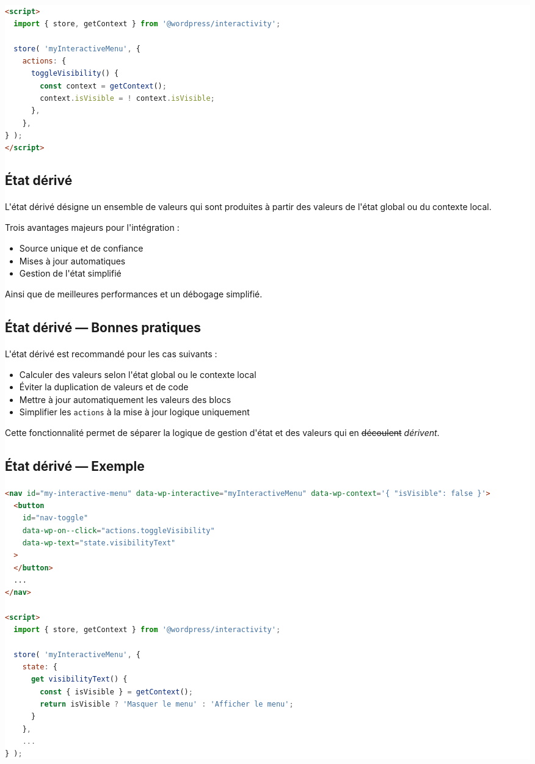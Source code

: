 ```html
<script>
  import { store, getContext } from '@wordpress/interactivity';

  store( 'myInteractiveMenu', {
    actions: {
      toggleVisibility() {
        const context = getContext();
        context.isVisible = ! context.isVisible;
      },
    },
} );
</script>
```

## État dérivé

L'état dérivé désigne un ensemble de valeurs qui sont produites à partir des valeurs de l'état global ou du contexte local.

Trois avantages majeurs pour l'intégration :

- Source unique et de confiance
- Mises à jour automatiques
- Gestion de l'état simplifié

Ainsi que de meilleures performances et un débogage simplifié.

## État dérivé — Bonnes pratiques

L'état dérivé est recommandé pour les cas suivants :

- Calculer des valeurs selon l'état global ou le contexte local
- Éviter la duplication de valeurs et de code
- Mettre à jour automatiquement les valeurs des blocs
- Simplifier les `actions` à la mise à jour logique uniquement

Cette fonctionnalité permet de séparer la logique de gestion d'état et des valeurs qui en ~~découlent~~ _dérivent_.

## État dérivé — Exemple

```html
<nav id="my-interactive-menu" data-wp-interactive="myInteractiveMenu" data-wp-context='{ "isVisible": false }'>
  <button
    id="nav-toggle"
    data-wp-on--click="actions.toggleVisibility"
    data-wp-text="state.visibilityText"
  >
  </button>
  ...
</nav>

<script>
  import { store, getContext } from '@wordpress/interactivity';

  store( 'myInteractiveMenu', {
    state: {
      get visibilityText() {
        const { isVisible } = getContext();
        return isVisible ? 'Masquer le menu' : 'Afficher le menu';
      }
    },
    ...
} );
```